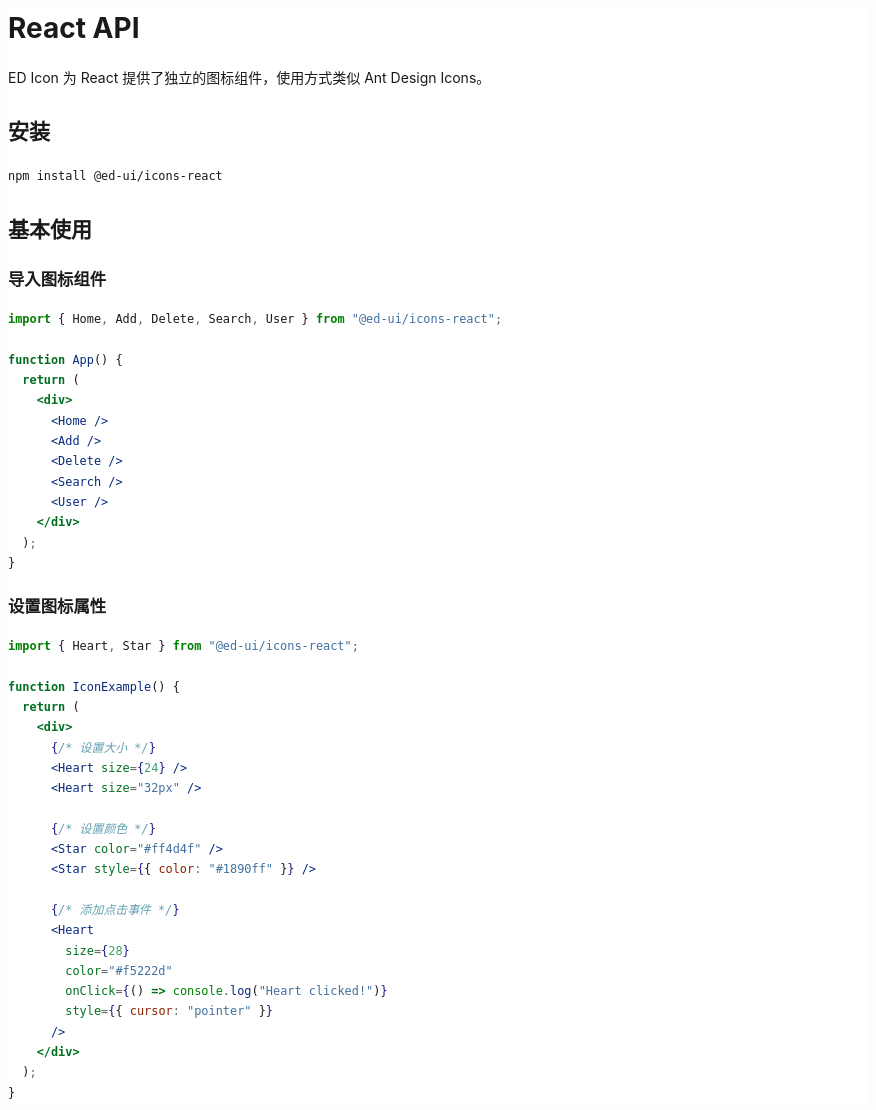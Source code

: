 # React API

ED Icon 为 React 提供了独立的图标组件，使用方式类似 Ant Design Icons。

## 安装

```bash
npm install @ed-ui/icons-react
```

## 基本使用

### 导入图标组件

```jsx
import { Home, Add, Delete, Search, User } from "@ed-ui/icons-react";

function App() {
  return (
    <div>
      <Home />
      <Add />
      <Delete />
      <Search />
      <User />
    </div>
  );
}
```

### 设置图标属性

```jsx
import { Heart, Star } from "@ed-ui/icons-react";

function IconExample() {
  return (
    <div>
      {/* 设置大小 */}
      <Heart size={24} />
      <Heart size="32px" />

      {/* 设置颜色 */}
      <Star color="#ff4d4f" />
      <Star style={{ color: "#1890ff" }} />

      {/* 添加点击事件 */}
      <Heart
        size={28}
        color="#f5222d"
        onClick={() => console.log("Heart clicked!")}
        style={{ cursor: "pointer" }}
      />
    </div>
  );
}
```
